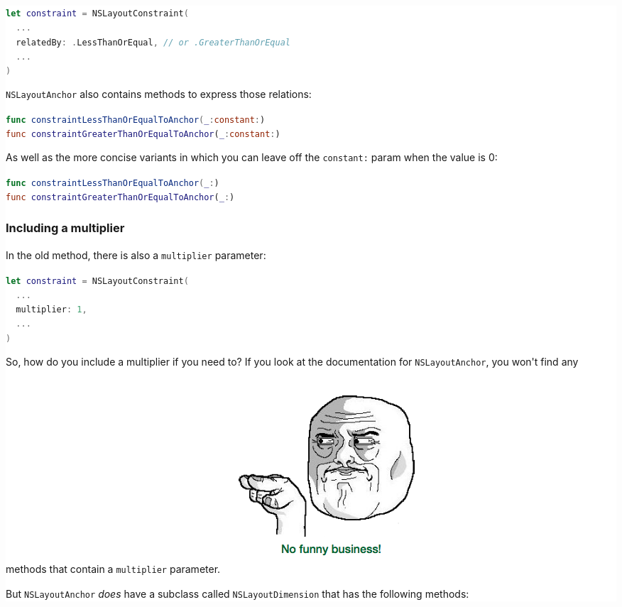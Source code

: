 ```swift
let constraint = NSLayoutConstraint(
  ...
  relatedBy: .LessThanOrEqual, // or .GreaterThanOrEqual
  ...
)
```

`NSLayoutAnchor` also contains methods to express those relations:

```swift
func constraintLessThanOrEqualToAnchor(_:constant:)
func constraintGreaterThanOrEqualToAnchor(_:constant:)
```

As well as the more concise variants in which you can leave off the `constant:` param when the value is 0:

```swift
func constraintLessThanOrEqualToAnchor(_:)
func constraintGreaterThanOrEqualToAnchor(_:)
```

### Including a multiplier

In the old method, there is also a `multiplier` parameter:

```swift
let constraint = NSLayoutConstraint(
  ...
  multiplier: 1,
  ...
)
```

So, how do you include a multiplier if you need to? If you look at the documentation for `NSLayoutAnchor`, you won't find any methods that contain a `multiplier` parameter.
![width=35%](images/27-some_riddle_309x287.png)

But `NSLayoutAnchor` _does_ have a subclass called `NSLayoutDimension` that has the following methods:
